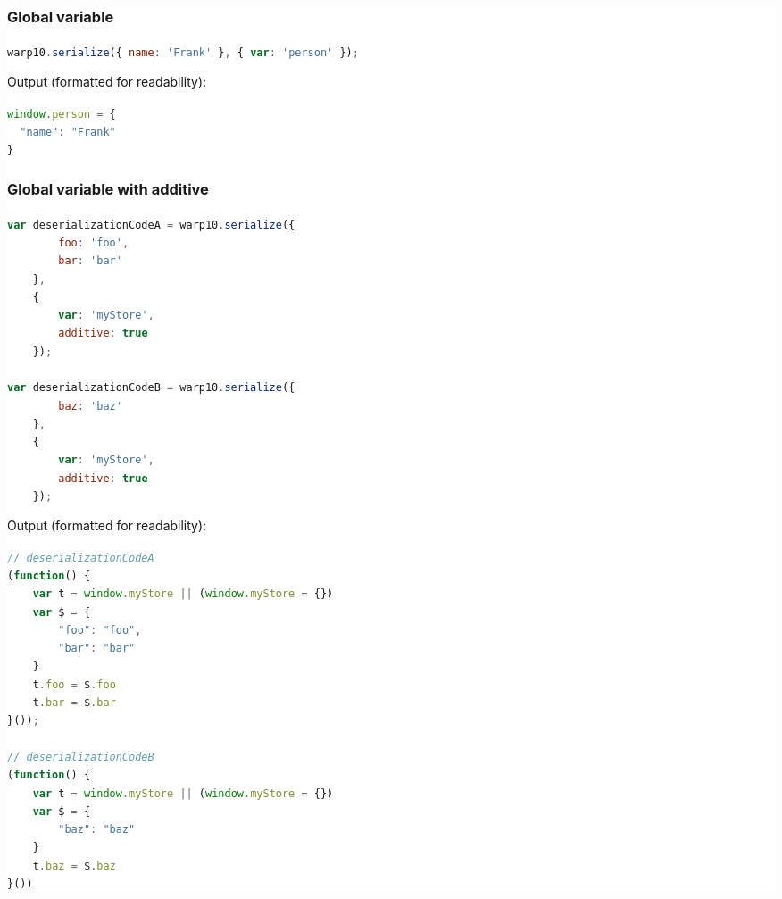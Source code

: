```javascript
```

### Global variable

```javascript
warp10.serialize({ name: 'Frank' }, { var: 'person' });
```

Output (formatted for readability):

```javascript
window.person = {
  "name": "Frank"
}
```

### Global variable with additive

```javascript
var deserializationCodeA = warp10.serialize({
        foo: 'foo',
        bar: 'bar'
    },
    {
        var: 'myStore',
        additive: true
    });

var deserializationCodeB = warp10.serialize({
        baz: 'baz'
    },
    {
        var: 'myStore',
        additive: true
    });
```

Output (formatted for readability):

```javascript
// deserializationCodeA
(function() {
    var t = window.myStore || (window.myStore = {})
    var $ = {
        "foo": "foo",
        "bar": "bar"
    }
    t.foo = $.foo
    t.bar = $.bar
}());

// deserializationCodeB
(function() {
    var t = window.myStore || (window.myStore = {})
    var $ = {
        "baz": "baz"
    }
    t.baz = $.baz
}())
```
